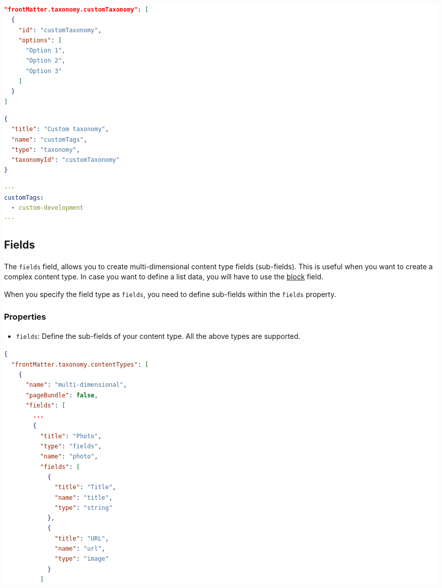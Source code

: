 ```json {{ "title": "Custom taxonomy", "description": "Define your custom taxonomy options" }}
"frontMatter.taxonomy.customTaxonomy": [
  {
    "id": "customTaxonomy",
    "options": [
      "Option 1",
      "Option 2",
      "Option 3"
    ]
  }
]
```

```json {{ "title": "Usage", "description": "Custom taxonomy field definition" }}
{
  "title": "Custom taxonomy",
  "name": "customTags",
  "type": "taxonomy",
  "taxonomyId": "customTaxonomy"
}
```

```yaml {{ "title": "Outcome" }}
---
customTags:
  - custom-development
---
```

## Fields

The `fields` field, allows you to create multi-dimensional content type fields (sub-fields). This is
useful when you want to create a complex content type. In case you want to define a list data, you
will have to use the [block][10] field.

When you specify the field type as `fields`, you need to define sub-fields within the `fields`
property.

### Properties

- `fields`: Define the sub-fields of your content type. All the above types are supported.

```json {{ "title": "Usage" }}
{
  "frontMatter.taxonomy.contentTypes": [
    {
      "name": "multi-dimensional",
      "pageBundle": false,
      "fields": [
        ...
        {
          "title": "Photo",
          "type": "fields",
          "name": "photo",
          "fields": [
            {
              "title": "Title",
              "name": "title",
              "type": "string"
            },
            {
              "title": "URL",
              "name": "url",
              "type": "image"
            }
          ]
```

[01]: /docs/content-creation/placeholders
[02]: /docs/settings/overview#frontmatter.global.disablednotifications
[03]: /releases/v7.2.0/wysiwyg-controls.png
[04]: https://date-fns.org/v2.0.1/docs/format
[05]: /docs/settings/overview#frontmatter.content.draftfield
[06]: /releases/v5.3.0/draft-status.png
[07]: /assets/tag-creation.png
[08]: /assets/tags-limit.png
[09]: /docs/content-creation/fields#tags
[10]: /docs/content-creation/fields#block
[11]: /releases/v6.0.0/multi-dimensional-content-type-fields.png
[12]: /assets/block-field-type.png
[13]: /releases/v7.3.0/datafile-field.png
[14]: /releases/v8.0.0/slug-field.png
[15]: /docs/commands#generate-slug-based-on-content-title
[16]: /releases/v8.1.0/section-divider.png
[17]: /releases/v8.1.0/section-heading.png